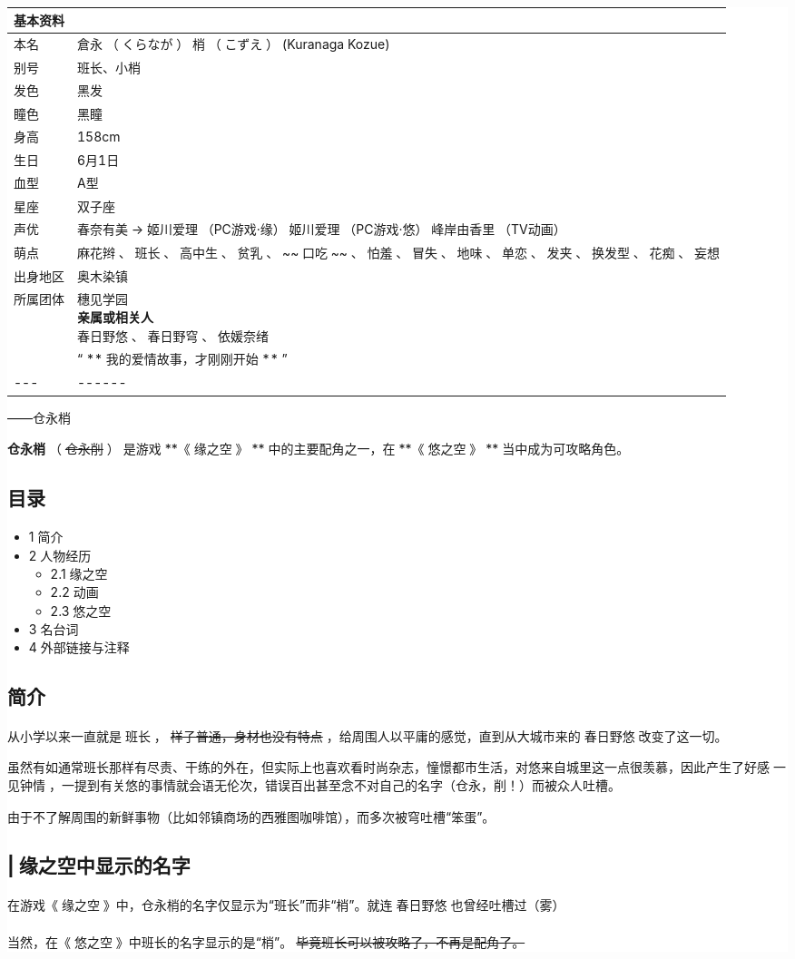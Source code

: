 |  **基本资料**  ||
|---|---|
|本名  |  倉永  （  くらなが  ）  梢  （  こずえ  ）  (Kuranaga Kozue)   |
|别号  |  班长、小梢   |
|发色  |  黑发   |
|瞳色  |  黑瞳   |
|身高  |  158cm   |
|生日  |  6月1日   |
|血型  |  A型   |
|星座  |  双子座   |
|声优  |  春奈有美  →  姬川爱理  （PC游戏·缘）  姬川爱理  （PC游戏·悠）  峰岸由香里  （TV动画）   |
|萌点  |  麻花辫  、  班长  、  高中生  、  贫乳  、 ~~ 口吃  ~~ 、  怕羞  、  冒失  、  地味  、  单恋  、  发夹  、  换发型  、  花痴  、  妄想   |
|出身地区  |  奥木染镇   |
|所属团体  |  穗见学园   <br>**亲属或相关人**  <br>春日野悠  、  春日野穹  、  依媛奈绪  <br>  |
||  “    ** 我的爱情故事，才刚刚开始  **   ”|
|---|------|
——仓永梢  
  
**仓永梢** （  ~~仓永削~~ ）  是游戏 **《 缘之空  》 ** 中的主要配角之一，在 **《 悠之空  》 ** 当中成为可攻略角色。

##  目录

  * 1  简介 
  * 2  人物经历 
    * 2.1  缘之空 
    * 2.2  动画 
    * 2.3  悠之空 
  * 3  名台词 
  * 4  外部链接与注释 

##  简介

从小学以来一直就是  班长  ， ~~样子普通，身材也没有特点~~ ，给周围人以平庸的感觉，直到从大城市来的  春日野悠  改变了这一切。

虽然有如通常班长那样有尽责、干练的外在，但实际上也喜欢看时尚杂志，憧憬都市生活，对悠来自城里这一点很羡慕，因此产生了好感  一见钟情
，一提到有关悠的事情就会语无伦次，错误百出甚至念不对自己的名字（仓永，削！）而被众人吐槽。

由于不了解周围的新鲜事物（比如邻镇商场的西雅图咖啡馆），而多次被穹吐槽“笨蛋”。

|  缘之空中显示的名字  
---  
在游戏《  缘之空  》中，仓永梢的名字仅显示为“班长”而非“梢”。就连  春日野悠  也曾经吐槽过（雾） </br> </br> 当然，在《  悠之空
》中班长的名字显示的是“梢”。 ~~毕竟班长可以被攻略了，不再是配角了。~~ </br>  
  